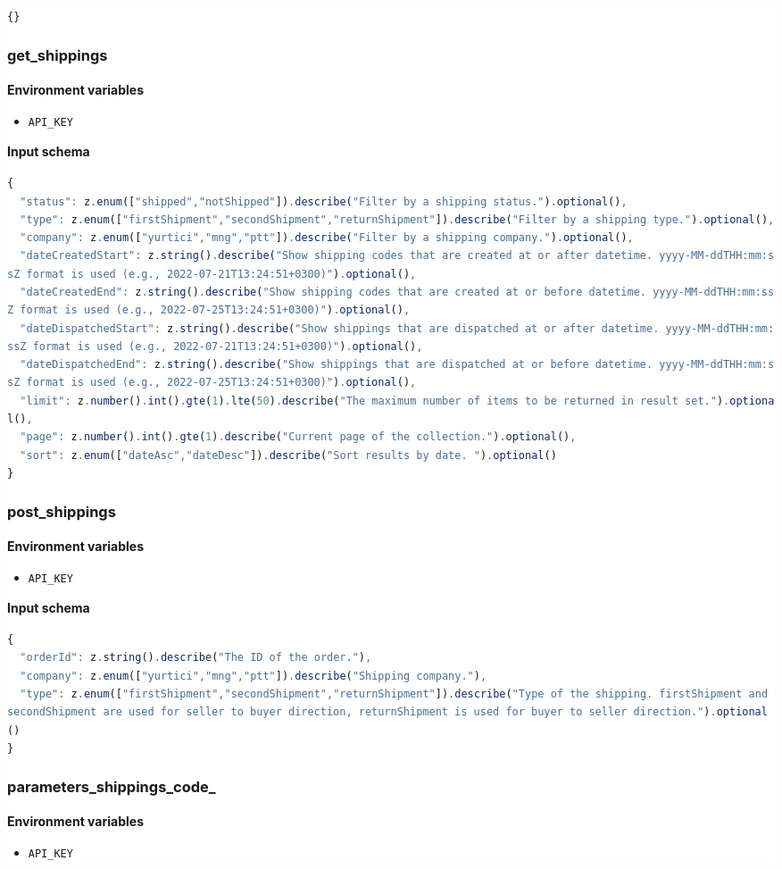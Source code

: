```ts
{}
```

### get_shippings

**Environment variables**

- `API_KEY`

**Input schema**

```ts
{
  "status": z.enum(["shipped","notShipped"]).describe("Filter by a shipping status.").optional(),
  "type": z.enum(["firstShipment","secondShipment","returnShipment"]).describe("Filter by a shipping type.").optional(),
  "company": z.enum(["yurtici","mng","ptt"]).describe("Filter by a shipping company.").optional(),
  "dateCreatedStart": z.string().describe("Show shipping codes that are created at or after datetime. yyyy-MM-ddTHH:mm:ssZ format is used (e.g., 2022-07-21T13:24:51+0300)").optional(),
  "dateCreatedEnd": z.string().describe("Show shipping codes that are created at or before datetime. yyyy-MM-ddTHH:mm:ssZ format is used (e.g., 2022-07-25T13:24:51+0300)").optional(),
  "dateDispatchedStart": z.string().describe("Show shippings that are dispatched at or after datetime. yyyy-MM-ddTHH:mm:ssZ format is used (e.g., 2022-07-21T13:24:51+0300)").optional(),
  "dateDispatchedEnd": z.string().describe("Show shippings that are dispatched at or before datetime. yyyy-MM-ddTHH:mm:ssZ format is used (e.g., 2022-07-25T13:24:51+0300)").optional(),
  "limit": z.number().int().gte(1).lte(50).describe("The maximum number of items to be returned in result set.").optional(),
  "page": z.number().int().gte(1).describe("Current page of the collection.").optional(),
  "sort": z.enum(["dateAsc","dateDesc"]).describe("Sort results by date. ").optional()
}
```

### post_shippings

**Environment variables**

- `API_KEY`

**Input schema**

```ts
{
  "orderId": z.string().describe("The ID of the order."),
  "company": z.enum(["yurtici","mng","ptt"]).describe("Shipping company."),
  "type": z.enum(["firstShipment","secondShipment","returnShipment"]).describe("Type of the shipping. firstShipment and secondShipment are used for seller to buyer direction, returnShipment is used for buyer to seller direction.").optional()
}
```

### parameters_shippings_code_

**Environment variables**

- `API_KEY`
